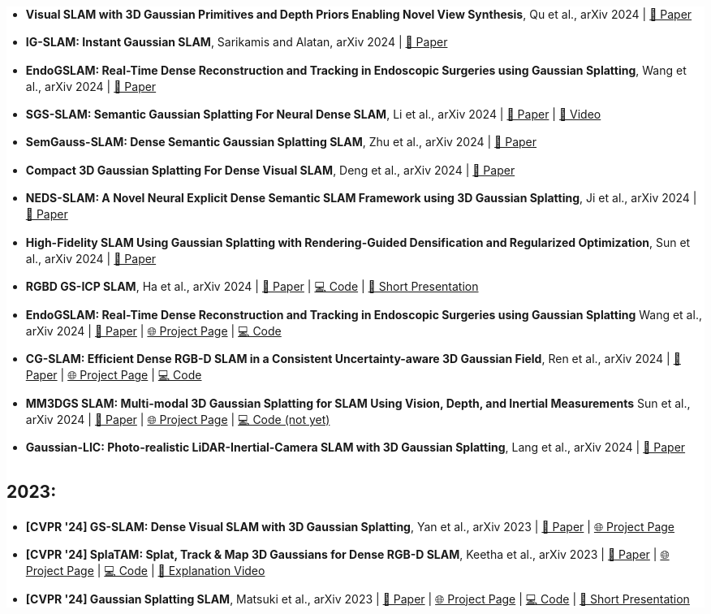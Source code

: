 - **Visual SLAM with 3D Gaussian Primitives and Depth Priors Enabling Novel View Synthesis**, Qu et al., arXiv 2024 | [📄 Paper](https://arxiv.org/abs/2408.05635)

- **IG-SLAM: Instant Gaussian SLAM**, Sarikamis and Alatan, arXiv 2024 | [📄 Paper](https://arxiv.org/abs/2408.01126)

- **EndoGSLAM: Real-Time Dense Reconstruction and Tracking in Endoscopic Surgeries using Gaussian Splatting**, Wang et al., arXiv 2024 | [📄 Paper](https://arxiv.org/abs/2403.15124)

- **SGS-SLAM: Semantic Gaussian Splatting For Neural Dense SLAM**, Li et al., arXiv 2024 | [📄 Paper](https://arxiv.org/pdf/2402.03246.pdf) | [🎥 Video](https://www.youtube.com/watch?v=y83yw1E-oUo)

- **SemGauss-SLAM: Dense Semantic Gaussian Splatting SLAM**, Zhu et al., arXiv 2024 | [📄 Paper](https://arxiv.org/pdf/2403.07494.pdf)

- **Compact 3D Gaussian Splatting For Dense Visual SLAM**, Deng et al., arXiv 2024 | [📄 Paper](https://arxiv.org/pdf/2403.11247.pdf)

- **NEDS-SLAM: A Novel Neural Explicit Dense Semantic SLAM Framework using 3D Gaussian Splatting**, Ji et al., arXiv 2024 | [📄 Paper](https://arxiv.org/pdf/2403.11679.pdf)

- **High-Fidelity SLAM Using Gaussian Splatting with Rendering-Guided Densification and Regularized Optimization**, Sun et al., arXiv 2024 | [📄 Paper](https://arxiv.org/pdf/2403.12535.pdf)

- **RGBD GS-ICP SLAM**, Ha et al., arXiv 2024 | [📄 Paper](https://arxiv.org/pdf/2403.12550.pdf) | [💻 Code](https://github.com/Lab-of-AI-and-Robotics/GS_ICP_SLAM) | [🎥 Short Presentation](https://youtu.be/e-bHh_uMMxE?si=bU4_Su4J91WQ2MEX)

- **EndoGSLAM: Real-Time Dense Reconstruction and Tracking in Endoscopic Surgeries using Gaussian Splatting** Wang et al., arXiv 2024 | [📄 Paper](https://arxiv.org/pdf/2403.15124.pdf) | [🌐 Project Page](https://endogslam.loping151.com/) | [💻 Code](https://github.com/Loping151/EndoGSLAM)

- **CG-SLAM: Efficient Dense RGB-D SLAM in a Consistent Uncertainty-aware 3D Gaussian Field**, Ren et al., arXiv 2024 | [📄 Paper](https://arxiv.org/pdf/2403.16095.pdf) | [🌐 Project Page](https://zju3dv.github.io/cg-slam/) | [💻 Code](https://github.com/hjr37/CG-SLAM)

- **MM3DGS SLAM: Multi-modal 3D Gaussian Splatting for SLAM Using Vision, Depth, and Inertial Measurements** Sun et al., arXiv 2024 | [📄 Paper](https://arxiv.org/pdf/2404.00923) | [🌐 Project Page](https://vita-group.github.io/MM3DGS-SLAM/) | [💻 Code (not yet)]()

- **Gaussian-LIC: Photo-realistic LiDAR-Inertial-Camera SLAM with 3D Gaussian Splatting**, Lang et al., arXiv 2024 | [📄 Paper](https://arxiv.org/pdf/2404.06926.pdf)

## 2023:
- **[CVPR '24] GS-SLAM: Dense Visual SLAM with 3D Gaussian Splatting**, Yan et al., arXiv 2023 | [📄 Paper](https://arxiv.org/pdf/2311.11700.pdf) | [🌐 Project Page](https://gs-slam.github.io/)

- **[CVPR '24] SplaTAM: Splat, Track & Map 3D Gaussians for Dense RGB-D SLAM**, Keetha et al., arXiv 2023 | [📄 Paper](https://arxiv.org/pdf/2312.02126.pdf) | [🌐 Project Page](https://spla-tam.github.io/) | [💻 Code](https://github.com/spla-tam/SplaTAM) | [🎥 Explanation Video](https://www.youtube.com/watch?v=35SX8DTdQLs)

- **[CVPR '24] Gaussian Splatting SLAM**, Matsuki et al., arXiv 2023 | [📄 Paper](https://www.imperial.ac.uk/media/imperial-college/research-centres-and-groups/dyson-robotics-lab/hide-et-al_GaussianSplattingSLAM_Dec2023.pdf) | [🌐 Project Page](https://rmurai.co.uk/projects/GaussianSplattingSLAM/) | [💻 Code](https://github.com/muskie82/MonoGS) | [🎥 Short Presentation](https://youtu.be/x604ghp9R_Q?si=fPtz4kgBKFfcnQf3)
